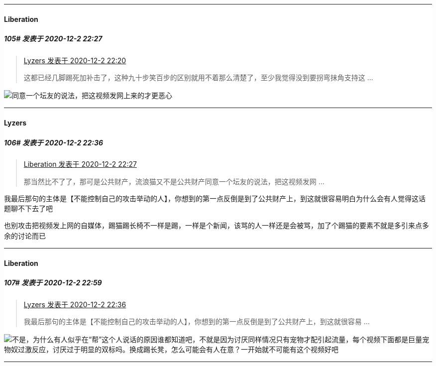 





*****

####  Liberation  
##### 105#       发表于 2020-12-2 22:27



<blockquote><a href="httphttps://bbs.saraba1st.com/2b/forum.php?mod=redirect&amp;goto=findpost&amp;pid=49590870&amp;ptid=1975345" target="_blank">Lyzers 发表于 2020-12-2 22:20</a>

这都已经几脚踢死加补击了，这种九十步笑百步的区别就用不着那么清楚了，至少我觉得没到要拐弯抹角支持这 ...</blockquote>
<img src="https://static.saraba1st.com/image/smiley/face2017/037.png" referrerpolicy="no-referrer">同意一个坛友的说法，把这视频发网上来的才更恶心







*****

####  Lyzers  
##### 106#       发表于 2020-12-2 22:36



<blockquote><a href="httphttps://bbs.saraba1st.com/2b/forum.php?mod=redirect&amp;goto=findpost&amp;pid=49590935&amp;ptid=1975345" target="_blank">Liberation 发表于 2020-12-2 22:27</a>

那当然比不了了，那可是公共财产，流浪猫又不是公共财产同意一个坛友的说法，把这视频发网 ...</blockquote>
我最后那句的主体是【不能控制自己的攻击举动的人】，你想到的第一点反倒是到了公共财产上，到这就很容易明白为什么会有人觉得这话题聊不下去了吧


也别攻击把视频发上网的自媒体，踢猫踢长椅不一样是踢，一样是个新闻，该骂的人一样还是会被骂，加了个踢猫的要素不就是多引来点多余的讨论而已







*****

####  Liberation  
##### 107#       发表于 2020-12-2 22:59



<blockquote><a href="httphttps://bbs.saraba1st.com/2b/forum.php?mod=redirect&amp;goto=findpost&amp;pid=49590993&amp;ptid=1975345" target="_blank">Lyzers 发表于 2020-12-2 22:36</a>

我最后那句的主体是【不能控制自己的攻击举动的人】，你想到的第一点反倒是到了公共财产上，到这就很容易 ...</blockquote>
<img src="https://static.saraba1st.com/image/smiley/face2017/049.png" referrerpolicy="no-referrer">不是，为什么有人似乎在“帮”这个人说话的原因谁都知道吧，不就是因为讨厌同样情况只有宠物才配引起流量，每个视频下面都是巨量宠物奴过激反应，讨厌过于明显的双标吗。换成踢长凳，怎么可能会有人在意？一开始就不可能有这个视频好吧







*****
